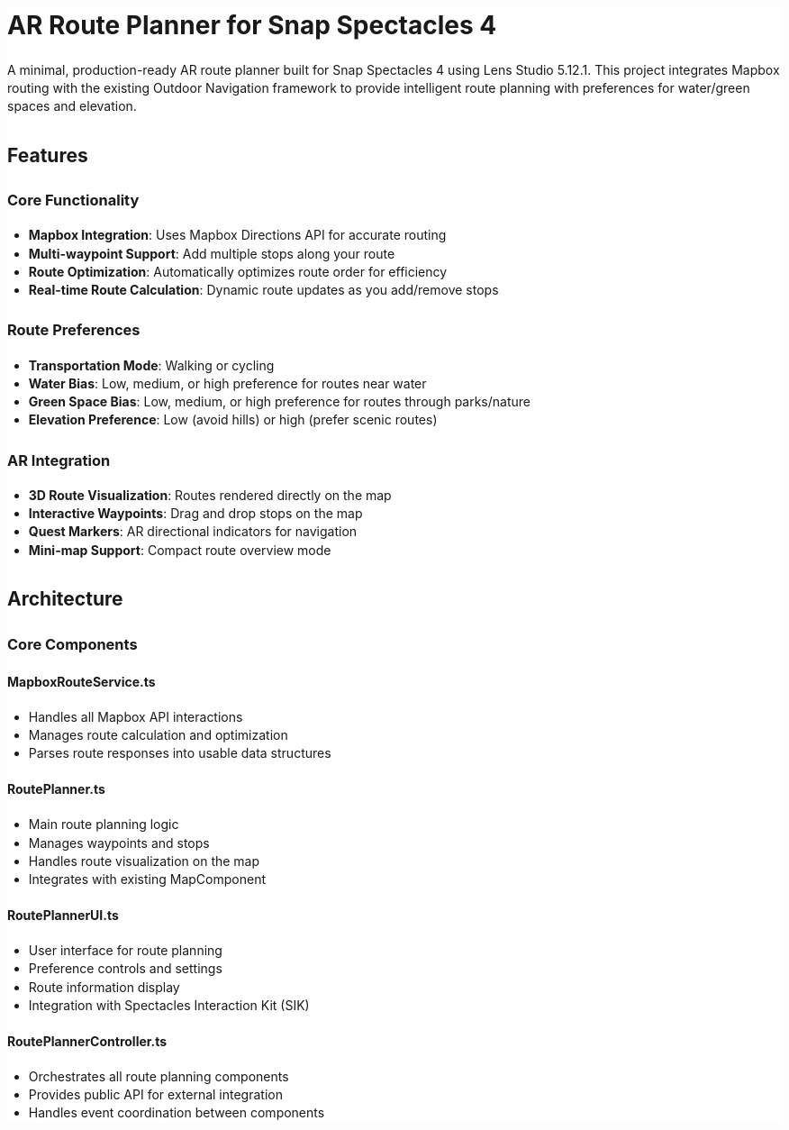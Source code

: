 # AR Route Planner for Snap Spectacles 4

A minimal, production-ready AR route planner built for Snap Spectacles 4 using Lens Studio 5.12.1. This project integrates Mapbox routing with the existing Outdoor Navigation framework to provide intelligent route planning with preferences for water/green spaces and elevation.

## Features

### Core Functionality
- **Mapbox Integration**: Uses Mapbox Directions API for accurate routing
- **Multi-waypoint Support**: Add multiple stops along your route
- **Route Optimization**: Automatically optimizes route order for efficiency
- **Real-time Route Calculation**: Dynamic route updates as you add/remove stops

### Route Preferences
- **Transportation Mode**: Walking or cycling
- **Water Bias**: Low, medium, or high preference for routes near water
- **Green Space Bias**: Low, medium, or high preference for routes through parks/nature
- **Elevation Preference**: Low (avoid hills) or high (prefer scenic routes)

### AR Integration
- **3D Route Visualization**: Routes rendered directly on the map
- **Interactive Waypoints**: Drag and drop stops on the map
- **Quest Markers**: AR directional indicators for navigation
- **Mini-map Support**: Compact route overview mode

## Architecture

### Core Components

#### MapboxRouteService.ts
- Handles all Mapbox API interactions
- Manages route calculation and optimization
- Parses route responses into usable data structures

#### RoutePlanner.ts
- Main route planning logic
- Manages waypoints and stops
- Handles route visualization on the map
- Integrates with existing MapComponent

#### RoutePlannerUI.ts
- User interface for route planning
- Preference controls and settings
- Route information display
- Integration with Spectacles Interaction Kit (SIK)

#### RoutePlannerController.ts
- Orchestrates all route planning components
- Provides public API for external integration
- Handles event coordination between components
